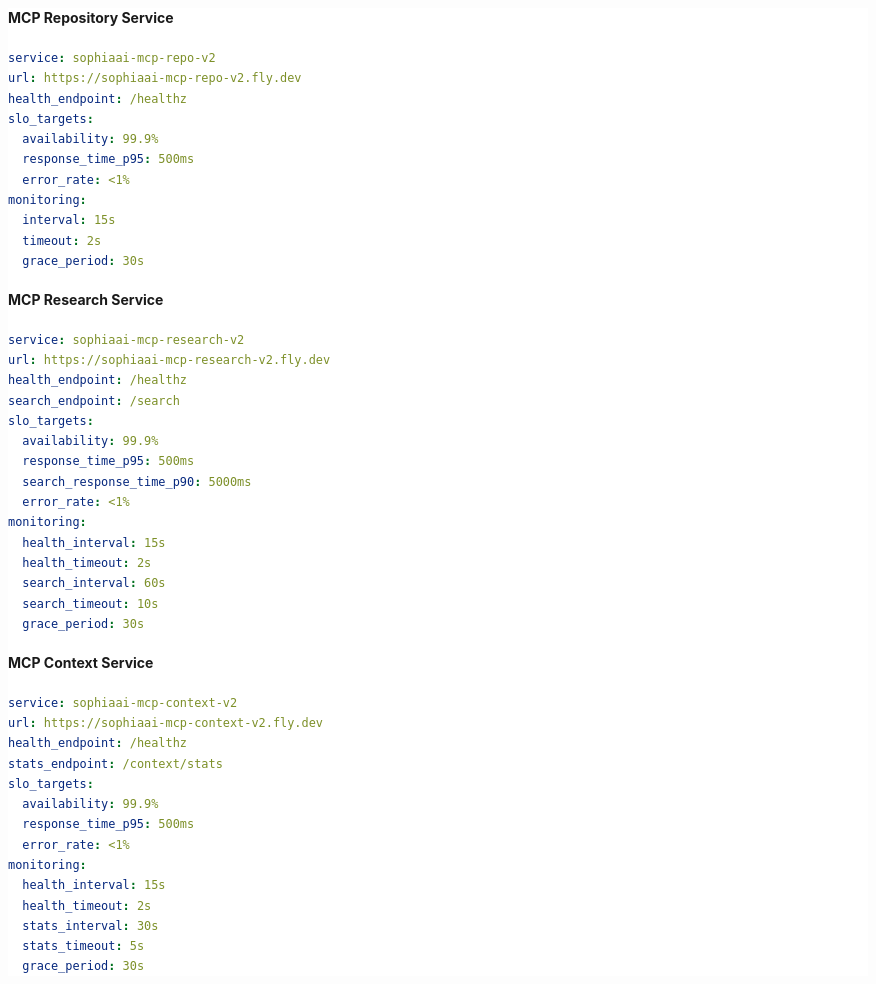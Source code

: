 #### MCP Repository Service
```yaml
service: sophiaai-mcp-repo-v2
url: https://sophiaai-mcp-repo-v2.fly.dev
health_endpoint: /healthz
slo_targets:
  availability: 99.9%
  response_time_p95: 500ms
  error_rate: <1%
monitoring:
  interval: 15s
  timeout: 2s
  grace_period: 30s
```

#### MCP Research Service
```yaml
service: sophiaai-mcp-research-v2
url: https://sophiaai-mcp-research-v2.fly.dev
health_endpoint: /healthz
search_endpoint: /search
slo_targets:
  availability: 99.9%
  response_time_p95: 500ms
  search_response_time_p90: 5000ms
  error_rate: <1%
monitoring:
  health_interval: 15s
  health_timeout: 2s
  search_interval: 60s
  search_timeout: 10s
  grace_period: 30s
```

#### MCP Context Service
```yaml
service: sophiaai-mcp-context-v2
url: https://sophiaai-mcp-context-v2.fly.dev
health_endpoint: /healthz
stats_endpoint: /context/stats
slo_targets:
  availability: 99.9%
  response_time_p95: 500ms
  error_rate: <1%
monitoring:
  health_interval: 15s
  health_timeout: 2s
  stats_interval: 30s
  stats_timeout: 5s
  grace_period: 30s
```
